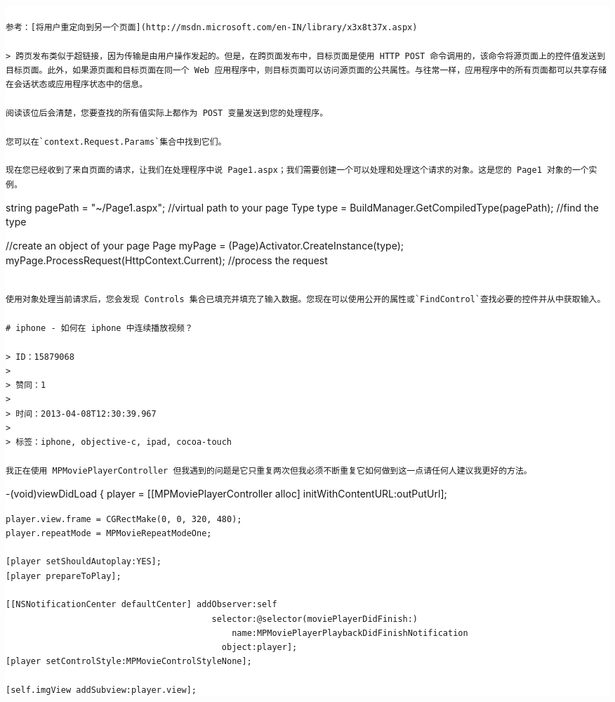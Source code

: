 ```

参考：[将用户重定向到另一个页面](http://msdn.microsoft.com/en-IN/library/x3x8t37x.aspx)

> 跨页发布类似于超链接，因为传输是由用户操作发起的。但是，在跨页面发布中，目标页面是使用 HTTP POST 命令调用的，该命令将源页面上的控件值发送到目标页面。此外，如果源页面和目标页面在同一个 Web 应用程序中，则目标页面可以访问源页面的公共属性。与往常一样，应用程序中的所有页面都可以共享存储在会话状态或应用程序状态中的信息。

阅读该位后会清楚，您要查找的所有值实际上都作为 POST 变量发送到您的处理程序。

您可以在`context.Request.Params`集合中找到它们。

现在您已经收到了来自页面的请求，让我们在处理程序中说 Page1.aspx；我们需要创建一个可以处理和处理这个请求的对象。这是您的 Page1 对象的一个​​实例。

```
string pagePath = "~/Page1.aspx";                   //virtual path to your page
Type type = BuildManager.GetCompiledType(pagePath); //find the type

//create an object of your page
Page myPage = (Page)Activator.CreateInstance(type); 
myPage.ProcessRequest(HttpContext.Current);         //process the request 
```

使用对象处理当前请求后，您会发现 Controls 集合已填充并填充了输入数据。您现在可以使用公开的属性或`FindControl`查找必要的控件并从中获取输入。

# iphone - 如何在 iphone 中连续播放视频？

> ID：15879068
> 
> 赞同：1
> 
> 时间：2013-04-08T12:30:39.967
> 
> 标签：iphone, objective-c, ipad, cocoa-touch

我正在使用 MPMoviePlayerController 但我遇到的问题是它只重复两次但我必须不断重复它如何做到这一点请任何人建议我更好的方法。

```
-(void)viewDidLoad
{
    player = [[MPMoviePlayerController alloc] initWithContentURL:outPutUrl];

    player.view.frame = CGRectMake(0, 0, 320, 480);
    player.repeatMode = MPMovieRepeatModeOne;

    [player setShouldAutoplay:YES];
    [player prepareToPlay];

    [[NSNotificationCenter defaultCenter] addObserver:self
                                             selector:@selector(moviePlayerDidFinish:)
                                                 name:MPMoviePlayerPlaybackDidFinishNotification
                                               object:player];
    [player setControlStyle:MPMovieControlStyleNone];

    [self.imgView addSubview:player.view];
